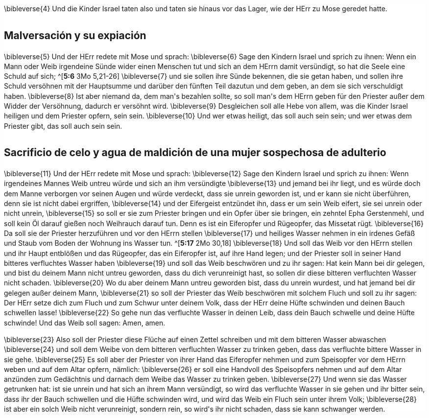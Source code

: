 
\bibleverse{4} Und die Kinder Israel taten also und taten sie hinaus vor das Lager, wie der HErr zu Mose geredet hatte. 

## Malversación y su expiación
\bibleverse{5} Und der HErr redete mit Mose und sprach: \bibleverse{6} Sage den Kindern Israel und sprich zu ihnen: Wenn ein Mann oder Weib irgendeine Sünde wider einen Menschen tut und sich an dem HErrn damit versündigt, so hat die Seele eine Schuld auf sich; ^[**5:6** 3Mo 5,21-26] \bibleverse{7} und sie sollen ihre Sünde bekennen, die sie getan haben, und sollen ihre Schuld versöhnen mit der Hauptsumme und darüber den fünften Teil dazutun und dem geben, an dem sie sich verschuldigt haben. \bibleverse{8} Ist aber niemand da, dem man's bezahlen sollte, so soll man's dem HErrn geben für den Priester außer dem Widder der Versöhnung, dadurch er versöhnt wird. \bibleverse{9} Desgleichen soll alle Hebe von allem, was die Kinder Israel heiligen und dem Priester opfern, sein sein. \bibleverse{10} Und wer etwas heiligt, das soll auch sein sein; und wer etwas dem Priester gibt, das soll auch sein sein. 


## Sacrificio de celo y agua de maldición de una mujer sospechosa de adulterio
\bibleverse{11} Und der HErr redete mit Mose und sprach: \bibleverse{12} Sage den Kindern Israel und sprich zu ihnen: Wenn irgendeines Mannes Weib untreu würde und sich an ihm versündigte \bibleverse{13} und jemand bei ihr liegt, und es würde doch dem Manne verborgen vor seinen Augen und würde verdeckt, dass sie unrein geworden ist, und er kann sie nicht überführen, denn sie ist nicht dabei ergriffen, \bibleverse{14} und der Eifergeist entzündet ihn, dass er um sein Weib eifert, sie sei unrein oder nicht unrein, \bibleverse{15} so soll er sie zum Priester bringen und ein Opfer über sie bringen, ein zehntel Epha Gerstenmehl, und soll kein Öl darauf gießen noch Weihrauch darauf tun. Denn es ist ein Eiferopfer und Rügeopfer, das Missetat rügt. \bibleverse{16} Da soll sie der Priester herzuführen und vor den HErrn stellen \bibleverse{17} und heiliges Wasser nehmen in ein irdenes Gefäß und Staub vom Boden der Wohnung ins Wasser tun. ^[**5:17** 2Mo 30,18] \bibleverse{18} Und soll das Weib vor den HErrn stellen und ihr Haupt entblößen und das Rügeopfer, das ein Eiferopfer ist, auf ihre Hand legen; und der Priester soll in seiner Hand bitteres verfluchtes Wasser haben \bibleverse{19} und soll das Weib beschwören und zu ihr sagen: Hat kein Mann bei dir gelegen, und bist du deinem Mann nicht untreu geworden, dass du dich verunreinigt hast, so sollen dir diese bitteren verfluchten Wasser nicht schaden. \bibleverse{20} Wo du aber deinem Mann untreu geworden bist, dass du unrein wurdest, und hat jemand bei dir gelegen außer deinem Mann, \bibleverse{21} so soll der Priester das Weib beschwören mit solchem Fluch und soll zu ihr sagen: Der HErr setze dich zum Fluch und zum Schwur unter deinem Volk, dass der HErr deine Hüfte schwinden und deinen Bauch schwellen lasse! \bibleverse{22} So gehe nun das verfluchte Wasser in deinen Leib, dass dein Bauch schwelle und deine Hüfte schwinde! Und das Weib soll sagen: Amen, amen. 


\bibleverse{23} Also soll der Priester diese Flüche auf einen Zettel schreiben und mit dem bitteren Wasser abwaschen \bibleverse{24} und soll dem Weibe von dem bitteren verfluchten Wasser zu trinken geben, dass das verfluchte bittere Wasser in sie gehe. \bibleverse{25} Es soll aber der Priester von ihrer Hand das Eiferopfer nehmen und zum Speisopfer vor dem HErrn weben und auf dem Altar opfern, nämlich: \bibleverse{26} er soll eine Handvoll des Speisopfers nehmen und auf dem Altar anzünden zum Gedächtnis und darnach dem Weibe das Wasser zu trinken geben. \bibleverse{27} Und wenn sie das Wasser getrunken hat: ist sie unrein und hat sich an ihrem Mann versündigt, so wird das verfluchte Wasser in sie gehen und ihr bitter sein, dass ihr der Bauch schwellen und die Hüfte schwinden wird, und wird das Weib ein Fluch sein unter ihrem Volk; \bibleverse{28} ist aber ein solch Weib nicht verunreinigt, sondern rein, so wird's ihr nicht schaden, dass sie kann schwanger werden. 

